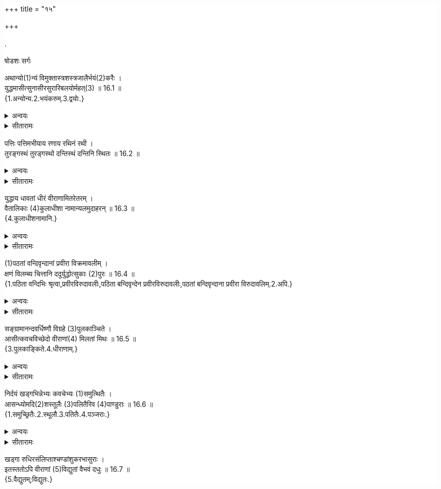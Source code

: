 +++
title = "१५"

+++

.  

षोडशः सर्गः  

अथान्यो(1)न्यं विमुक्तास्त्रशस्त्रजालैर्भयं(2)करैः ।  
युद्धमासीत्सुनासीरसुरारिबलयोर्महत्(3) ॥ 16.1 ॥  
{1.अन्योन्य.2.भयंकरुम्.3.द्वयोः.}  

<details><summary>अन्वयः</summary></details>

<details><summary>सीतारामः</summary></details>

पत्तिः पत्तिमभीयाय रणाय रथिनं रथी ।  
तुरङ्गस्थं तुरड्‌गस्थो दन्तिस्थं दन्तिनि स्थितः ॥ 16.2 ॥  

<details><summary>अन्वयः</summary></details>

<details><summary>सीतारामः</summary></details>

युद्धाय धावतां धीरं वीराणामितरेतरम् ।  
वैतालिकाः (4)कुलाधीशा नामान्यलमुदाहरन् ॥ 16.3 ॥  
{4.कुलाधीशनामानि.}  

<details><summary>अन्वयः</summary></details>

<details><summary>सीतारामः</summary></details>

(1)पठतां वन्दिवृन्दानां प्रवीरा विक्रमावलीम् ।  
क्षणं विलम्ब्य चित्तानि ददुर्युद्धोत्सुकाः (2)पुरः ॥ 16.4 ॥  
{1.पठिता वन्दिभिः श्रृत्वा,प्रवीरविरुदावलीः,पठिता बन्दिवृन्देन प्रवीरविरुदावलीः,पठतां बन्दिवृन्दाना प्रवीरा विरुदावलिम्.2.अपि.}  

<details><summary>अन्वयः</summary></details>

<details><summary>सीतारामः</summary></details>

सङ्ग्रामानन्दवर्धिष्णौ विग्रहे (3)पुलकाञ्चिते ।  
आसीत्कवचविच्छेदो वीराणां(4) मिलतां मिथः ॥ 16.5 ॥  
{3.पुलकाङ्किते.4.धीराणाम्.}  

<details><summary>अन्वयः</summary></details>

<details><summary>सीतारामः</summary></details>

निर्दयं खड्गभिन्नेभ्यः कवचेभ्यः (1)समुत्थितैः ।  
आसन्ध्योमदि(2)शस्तूलैः (3)पलितैरिव (4)पाण्डुराः ॥ 16.6 ॥  
{1.समुच्छ्रितैः.2.स्थूलौ.3.पतितैः.4.पञ्जराः.}  

<details><summary>अन्वयः</summary></details>

<details><summary>सीतारामः</summary></details>

खड्गा रुधिरसंलिप्ताश्चण्डांशुकरभासुराः ।  
इतस्ततोऽपि वीराणां (5)विद्युतां वैभवं दधुः ॥ 16.7 ॥  
{5.वैद्युतम्;विद्युतः.}  
